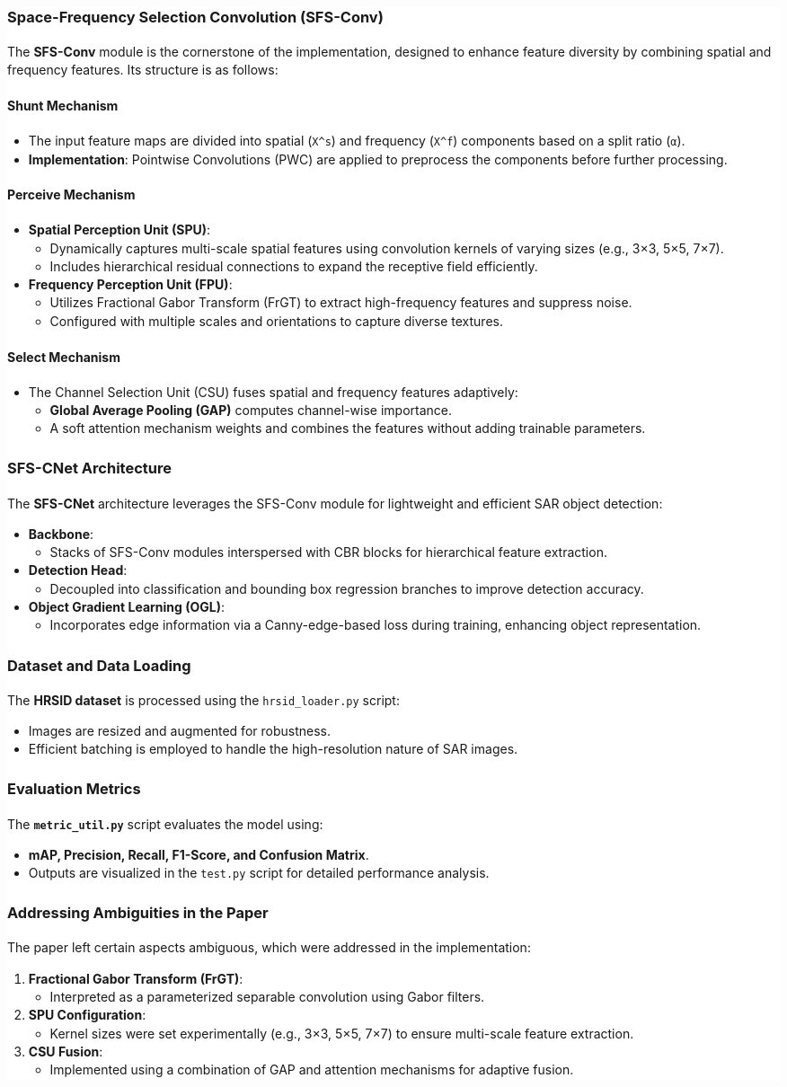 ### Space-Frequency Selection Convolution (SFS-Conv)

The **SFS-Conv** module is the cornerstone of the implementation, designed to enhance feature diversity by combining spatial and frequency features. Its structure is as follows:

#### Shunt Mechanism
- The input feature maps are divided into spatial (`X^s`) and frequency (`X^f`) components based on a split ratio (`α`).
- **Implementation**: Pointwise Convolutions (PWC) are applied to preprocess the components before further processing.

#### Perceive Mechanism
- **Spatial Perception Unit (SPU)**:
  - Dynamically captures multi-scale spatial features using convolution kernels of varying sizes (e.g., 3×3, 5×5, 7×7).
  - Includes hierarchical residual connections to expand the receptive field efficiently.
- **Frequency Perception Unit (FPU)**:
  - Utilizes Fractional Gabor Transform (FrGT) to extract high-frequency features and suppress noise.
  - Configured with multiple scales and orientations to capture diverse textures.

#### Select Mechanism
- The Channel Selection Unit (CSU) fuses spatial and frequency features adaptively:
  - **Global Average Pooling (GAP)** computes channel-wise importance.
  - A soft attention mechanism weights and combines the features without adding trainable parameters.

### SFS-CNet Architecture

The **SFS-CNet** architecture leverages the SFS-Conv module for lightweight and efficient SAR object detection:
- **Backbone**:
  - Stacks of SFS-Conv modules interspersed with CBR blocks for hierarchical feature extraction.
- **Detection Head**:
  - Decoupled into classification and bounding box regression branches to improve detection accuracy.
- **Object Gradient Learning (OGL)**:
  - Incorporates edge information via a Canny-edge-based loss during training, enhancing object representation.

### Dataset and Data Loading

The **HRSID dataset** is processed using the `hrsid_loader.py` script:
- Images are resized and augmented for robustness.
- Efficient batching is employed to handle the high-resolution nature of SAR images.

### Evaluation Metrics

The **`metric_util.py`** script evaluates the model using:
- **mAP, Precision, Recall, F1-Score, and Confusion Matrix**.
- Outputs are visualized in the `test.py` script for detailed performance analysis.

### Addressing Ambiguities in the Paper

The paper left certain aspects ambiguous, which were addressed in the implementation:
1. **Fractional Gabor Transform (FrGT)**:
   - Interpreted as a parameterized separable convolution using Gabor filters.
2. **SPU Configuration**:
   - Kernel sizes were set experimentally (e.g., 3×3, 5×5, 7×7) to ensure multi-scale feature extraction.
3. **CSU Fusion**:
   - Implemented using a combination of GAP and attention mechanisms for adaptive fusion.

